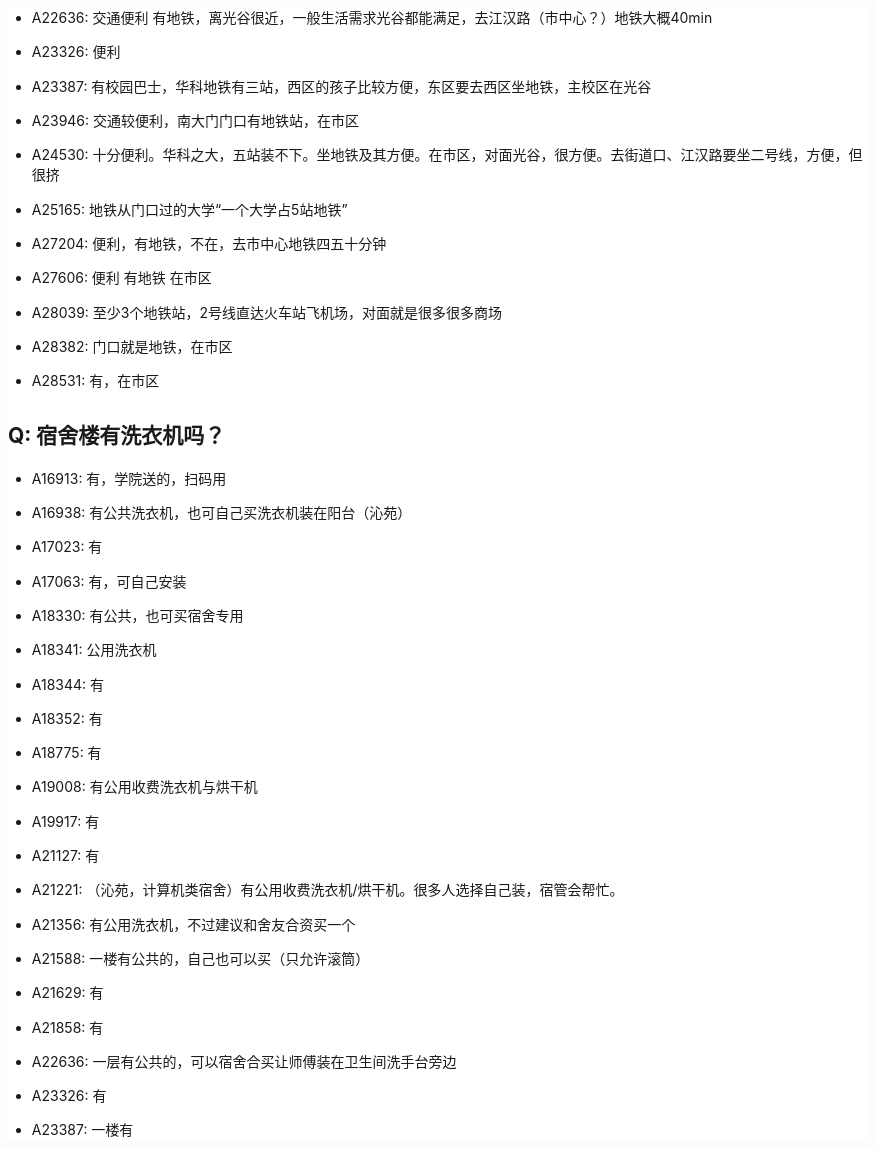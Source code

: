 - A22636: 交通便利 有地铁，离光谷很近，一般生活需求光谷都能满足，去江汉路（市中心？）地铁大概40min

- A23326: 便利

- A23387: 有校园巴士，华科地铁有三站，西区的孩子比较方便，东区要去西区坐地铁，主校区在光谷

- A23946: 交通较便利，南大门门口有地铁站，在市区

- A24530: 十分便利。华科之大，五站装不下。坐地铁及其方便。在市区，对面光谷，很方便。去街道口、江汉路要坐二号线，方便，但很挤

- A25165: 地铁从门口过的大学“一个大学占5站地铁”

- A27204: 便利，有地铁，不在，去市中心地铁四五十分钟

- A27606: 便利 有地铁 在市区

- A28039: 至少3个地铁站，2号线直达火车站飞机场，对面就是很多很多商场

- A28382: 门口就是地铁，在市区

- A28531: 有，在市区

## Q: 宿舍楼有洗衣机吗？

- A16913: 有，学院送的，扫码用

- A16938: 有公共洗衣机，也可自己买洗衣机装在阳台（沁苑）

- A17023: 有

- A17063: 有，可自己安装

- A18330: 有公共，也可买宿舍专用

- A18341: 公用洗衣机

- A18344: 有

- A18352: 有

- A18775: 有

- A19008: 有公用收费洗衣机与烘干机

- A19917: 有

- A21127: 有

- A21221: （沁苑，计算机类宿舍）有公用收费洗衣机/烘干机。很多人选择自己装，宿管会帮忙。

- A21356: 有公用洗衣机，不过建议和舍友合资买一个

- A21588: 一楼有公共的，自己也可以买（只允许滚筒）

- A21629: 有

- A21858: 有

- A22636: 一层有公共的，可以宿舍合买让师傅装在卫生间洗手台旁边

- A23326: 有

- A23387: 一楼有
